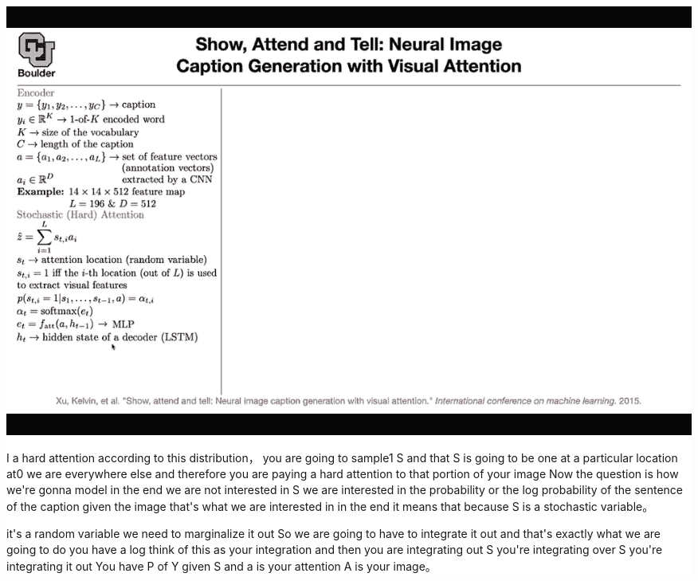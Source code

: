 ![](img/617262a339eed8504a813be6f1cd053e_71.png)

I a hard attention according to this distribution， you are going to sample1 S and that S is going to be one at a particular location at0 we are everywhere else and therefore you are paying a hard attention to that portion of your image Now the question is how we're gonna model in the end we are not interested in S we are interested in the probability or the log probability of the sentence of the caption given the image that's what we are interested in in the end it means that because S is a stochastic variable。

 it's a random variable we need to marginalize it out So we are going to have to integrate it out and that's exactly what we are going to do you have a log think of this as your integration and then you are integrating out S you're integrating over S you're integrating it out You have P of Y given S and a is your attention A is your image。



